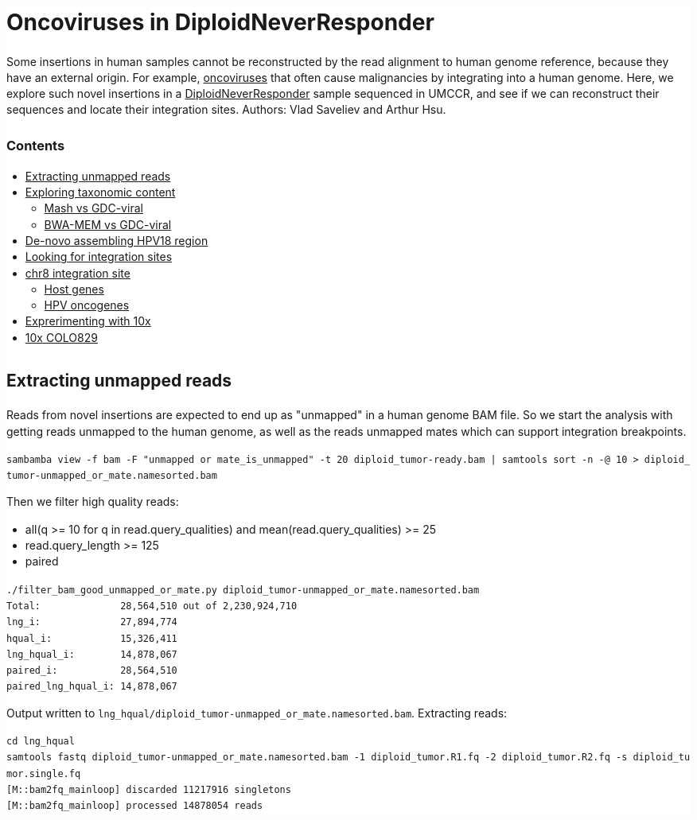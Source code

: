 # Oncoviruses in DiploidNeverResponder  

Some insertions in human samples cannot be reconstructed by the read alignment to human genome reference, because they have an external origin. For example, [oncoviruses](https://en.wikipedia.org/wiki/Oncovirus) that often cause malignancies by integrating into a human genome. Here, we explore such novel insertions in a [DiploidNeverResponder](https://trello.com/c/4gdQ4Tmi/65-diploid-never-responder) sample sequenced in UMCCR, and see if we can reconstruct their sequences and locate their integration sites. Authors: Vlad Saveliev and Arthur Hsu.

### Contents  

- [Extracting unmapped reads](#extracting-unmapped-reads)
- [Exploring taxonomic content](#exploring-taxonomic-content)
  - [Mash vs GDC-viral](#mash-vs-gdc-viral)
  - [BWA-MEM vs GDC-viral](#bwa-mem-vs-gdc-viral)
- [De-novo assembling HPV18 region](#de-novo-assembling-hpv18-region)
- [Looking for integration sites](#looking-for-integration-sites)
- [chr8 integration site](#chr8-integration-site)
  - [Host genes](#host-genes)
  - [HPV oncogenes](#hpv-oncogenes)
- [Exprerimenting with 10x](#exprerimenting-with-10x)
- [10x COLO829](#10x-colo829)


## Extracting unmapped reads

Reads from novel insertions are expected to end up as "unmapped" in a human genome BAM file. So we start the analysis with getting reads unmapped to the human genome, as well as the reads unmapped mates which can support integration breakpoints.

```
sambamba view -f bam -F "unmapped or mate_is_unmapped" -t 20 diploid_tumor-ready.bam | samtools sort -n -@ 10 > diploid_tumor-unmapped_or_mate.namesorted.bam
```

Then we filter high quality reads:
- all(q >= 10 for q in read.query_qualities) and mean(read.query_qualities) >= 25
- read.query_length >= 125
- paired

```
./filter_bam_good_unmapped_or_mate.py diploid_tumor-unmapped_or_mate.namesorted.bam
Total:              28,564,510 out of 2,230,924,710
lng_i:              27,894,774
hqual_i:            15,326,411
lng_hqual_i:        14,878,067
paired_i:           28,564,510
paired_lng_hqual_i: 14,878,067
```

Output written to `lng_hqual/diploid_tumor-unmapped_or_mate.namesorted.bam`. Extracting reads:

```
cd lng_hqual
samtools fastq diploid_tumor-unmapped_or_mate.namesorted.bam -1 diploid_tumor.R1.fq -2 diploid_tumor.R2.fq -s diploid_tumor.single.fq
[M::bam2fq_mainloop] discarded 11217916 singletons
[M::bam2fq_mainloop] processed 14878054 reads
```
